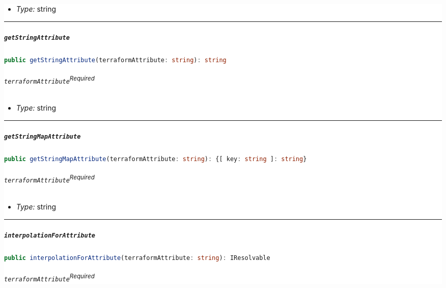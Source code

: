 - *Type:* string

---

##### `getStringAttribute` <a name="getStringAttribute" id="rhizo-co-terraform-provider-oci.dataOciCapacityManagementOccHandoverResourceBlockDetails.DataOciCapacityManagementOccHandoverResourceBlockDetails.getStringAttribute"></a>

```typescript
public getStringAttribute(terraformAttribute: string): string
```

###### `terraformAttribute`<sup>Required</sup> <a name="terraformAttribute" id="rhizo-co-terraform-provider-oci.dataOciCapacityManagementOccHandoverResourceBlockDetails.DataOciCapacityManagementOccHandoverResourceBlockDetails.getStringAttribute.parameter.terraformAttribute"></a>

- *Type:* string

---

##### `getStringMapAttribute` <a name="getStringMapAttribute" id="rhizo-co-terraform-provider-oci.dataOciCapacityManagementOccHandoverResourceBlockDetails.DataOciCapacityManagementOccHandoverResourceBlockDetails.getStringMapAttribute"></a>

```typescript
public getStringMapAttribute(terraformAttribute: string): {[ key: string ]: string}
```

###### `terraformAttribute`<sup>Required</sup> <a name="terraformAttribute" id="rhizo-co-terraform-provider-oci.dataOciCapacityManagementOccHandoverResourceBlockDetails.DataOciCapacityManagementOccHandoverResourceBlockDetails.getStringMapAttribute.parameter.terraformAttribute"></a>

- *Type:* string

---

##### `interpolationForAttribute` <a name="interpolationForAttribute" id="rhizo-co-terraform-provider-oci.dataOciCapacityManagementOccHandoverResourceBlockDetails.DataOciCapacityManagementOccHandoverResourceBlockDetails.interpolationForAttribute"></a>

```typescript
public interpolationForAttribute(terraformAttribute: string): IResolvable
```

###### `terraformAttribute`<sup>Required</sup> <a name="terraformAttribute" id="rhizo-co-terraform-provider-oci.dataOciCapacityManagementOccHandoverResourceBlockDetails.DataOciCapacityManagementOccHandoverResourceBlockDetails.interpolationForAttribute.parameter.terraformAttribute"></a>
